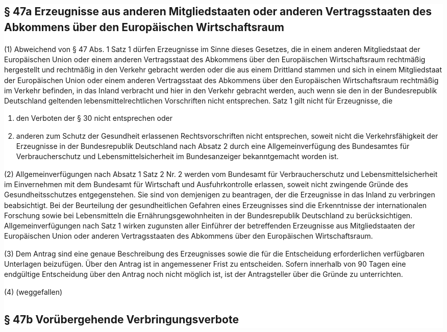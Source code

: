 
## § 47a Erzeugnisse aus anderen Mitgliedstaaten oder anderen Vertragsstaaten des Abkommens über den Europäischen Wirtschaftsraum

(1) Abweichend von § 47 Abs. 1 Satz 1 dürfen Erzeugnisse im Sinne
dieses Gesetzes, die in einem anderen Mitgliedstaat der Europäischen
Union oder einem anderen Vertragsstaat des Abkommens über den
Europäischen Wirtschaftsraum rechtmäßig hergestellt und rechtmäßig in
den Verkehr gebracht werden oder die aus einem Drittland stammen und
sich in einem Mitgliedstaat der Europäischen Union oder einem anderen
Vertragsstaat des Abkommens über den Europäischen Wirtschaftsraum
rechtmäßig im Verkehr befinden, in das Inland verbracht und hier in
den Verkehr gebracht werden, auch wenn sie den in der Bundesrepublik
Deutschland geltenden lebensmittelrechtlichen Vorschriften nicht
entsprechen. Satz 1 gilt nicht für Erzeugnisse, die

1.  den Verboten der § 30 nicht entsprechen oder


2.  anderen zum Schutz der Gesundheit erlassenen Rechtsvorschriften nicht
    entsprechen, soweit nicht die Verkehrsfähigkeit der Erzeugnisse in der
    Bundesrepublik Deutschland nach Absatz 2 durch eine Allgemeinverfügung
    des Bundesamtes für Verbraucherschutz und Lebensmittelsicherheit im
    Bundesanzeiger bekanntgemacht worden ist.




(2) Allgemeinverfügungen nach Absatz 1 Satz 2 Nr. 2 werden vom
Bundesamt für Verbraucherschutz und Lebensmittelsicherheit im
Einvernehmen mit dem Bundesamt für Wirtschaft und Ausfuhrkontrolle
erlassen, soweit nicht zwingende Gründe des Gesundheitsschutzes
entgegenstehen. Sie sind von demjenigen zu beantragen, der die
Erzeugnisse in das Inland zu verbringen beabsichtigt. Bei der
Beurteilung der gesundheitlichen Gefahren eines Erzeugnisses sind die
Erkenntnisse der internationalen Forschung sowie bei Lebensmitteln die
Ernährungsgewohnheiten in der Bundesrepublik Deutschland zu
berücksichtigen. Allgemeinverfügungen nach Satz 1 wirken zugunsten
aller Einführer der betreffenden Erzeugnisse aus Mitgliedstaaten der
Europäischen Union oder anderen Vertragsstaaten des Abkommens über den
Europäischen Wirtschaftsraum.

(3) Dem Antrag sind eine genaue Beschreibung des Erzeugnisses sowie
die für die Entscheidung erforderlichen verfügbaren Unterlagen
beizufügen. Über den Antrag ist in angemessener Frist zu entscheiden.
Sofern innerhalb von 90 Tagen eine endgültige Entscheidung über den
Antrag noch nicht möglich ist, ist der Antragsteller über die Gründe
zu unterrichten.

(4) (weggefallen)


## § 47b Vorübergehende Verbringungsverbote
